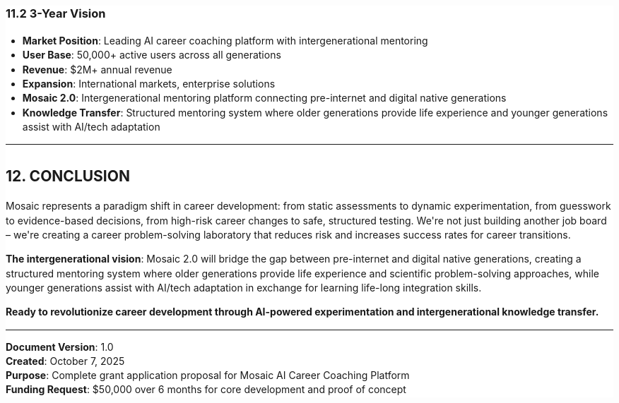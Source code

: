 ### **11.2 3-Year Vision**
- **Market Position**: Leading AI career coaching platform with intergenerational mentoring
- **User Base**: 50,000+ active users across all generations
- **Revenue**: $2M+ annual revenue
- **Expansion**: International markets, enterprise solutions
- **Mosaic 2.0**: Intergenerational mentoring platform connecting pre-internet and digital native generations
- **Knowledge Transfer**: Structured mentoring system where older generations provide life experience and younger generations assist with AI/tech adaptation

---

## **12. CONCLUSION**

Mosaic represents a paradigm shift in career development: from static assessments to dynamic experimentation, from guesswork to evidence-based decisions, from high-risk career changes to safe, structured testing. We're not just building another job board – we're creating a career problem-solving laboratory that reduces risk and increases success rates for career transitions.

**The intergenerational vision**: Mosaic 2.0 will bridge the gap between pre-internet and digital native generations, creating a structured mentoring system where older generations provide life experience and scientific problem-solving approaches, while younger generations assist with AI/tech adaptation in exchange for learning life-long integration skills.

**Ready to revolutionize career development through AI-powered experimentation and intergenerational knowledge transfer.**

---

**Document Version**: 1.0  
**Created**: October 7, 2025  
**Purpose**: Complete grant application proposal for Mosaic AI Career Coaching Platform  
**Funding Request**: $50,000 over 6 months for core development and proof of concept
